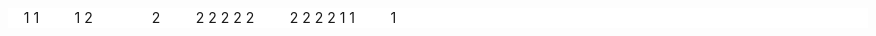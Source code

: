 <span class="cline-any cline-no">&nbsp;</span>
<span class="cline-any cline-neutral">&nbsp;</span>
<span class="cline-any cline-yes">1</span>
<span class="cline-any cline-yes">1</span>
<span class="cline-any cline-neutral">&nbsp;</span>
<span class="cline-any cline-neutral">&nbsp;</span>
<span class="cline-any cline-neutral">&nbsp;</span>
<span class="cline-any cline-neutral">&nbsp;</span>
<span class="cline-any cline-yes">1</span>
<span class="cline-any cline-yes">2</span>
<span class="cline-any cline-neutral">&nbsp;</span>
<span class="cline-any cline-neutral">&nbsp;</span>
<span class="cline-any cline-neutral">&nbsp;</span>
<span class="cline-any cline-neutral">&nbsp;</span>
<span class="cline-any cline-neutral">&nbsp;</span>
<span class="cline-any cline-neutral">&nbsp;</span>
<span class="cline-any cline-neutral">&nbsp;</span>
<span class="cline-any cline-yes">2</span>
<span class="cline-any cline-neutral">&nbsp;</span>
<span class="cline-any cline-neutral">&nbsp;</span>
<span class="cline-any cline-neutral">&nbsp;</span>
<span class="cline-any cline-neutral">&nbsp;</span>
<span class="cline-any cline-yes">2</span>
<span class="cline-any cline-yes">2</span>
<span class="cline-any cline-yes">2</span>
<span class="cline-any cline-yes">2</span>
<span class="cline-any cline-yes">2</span>
<span class="cline-any cline-neutral">&nbsp;</span>
<span class="cline-any cline-neutral">&nbsp;</span>
<span class="cline-any cline-no">&nbsp;</span>
<span class="cline-any cline-neutral">&nbsp;</span>
<span class="cline-any cline-yes">2</span>
<span class="cline-any cline-yes">2</span>
<span class="cline-any cline-yes">2</span>
<span class="cline-any cline-yes">2</span>
<span class="cline-any cline-yes">1</span>
<span class="cline-any cline-yes">1</span>
<span class="cline-any cline-neutral">&nbsp;</span>
<span class="cline-any cline-neutral">&nbsp;</span>
<span class="cline-any cline-neutral">&nbsp;</span>
<span class="cline-any cline-neutral">&nbsp;</span>
<span class="cline-any cline-yes">1</span>
<span class="cline-any cline-no">&nbsp;</span>
<span class="cline-any cline-neutral">&nbsp;</span>
<span class="cline-any cline-neutral">&nbsp;</span>
<span class="cline-any cline-neutral">&nbsp;</span>
<span class="cline-any cline-neutral">&nbsp;</span>
<span class="cline-any cline-neutral">&nbsp;</span>
<span class="cline-any cline-no">&nbsp;</span>
<span class="cline-any cline-neutral">&nbsp;</span>
<span class="cline-any cline-no">&nbsp;</span>
<span class="cline-any cline-neutral">&nbsp;</span>
<span class="cline-any cline-no">&nbsp;</span>
<span class="cline-any cline-no">&nbsp;</span>
<span class="cline-any cline-neutral">&nbsp;</span>
<span class="cline-any cline-neutral">&nbsp;</span>
<span class="cline-any cline-no">&nbsp;</span>
<span class="cline-any cline-neutral">&nbsp;</span>
<span class="cline-any cline-neutral">&nbsp;</span>
<span class="cline-any cline-neutral">&nbsp;</span>
<span class="cline-any cline-no">&nbsp;</span>
<span class="cline-any cline-no">&nbsp;</span>
<span class="cline-any cline-neutral">&nbsp;</span>
<span class="cline-any cline-no">&nbsp;</span>